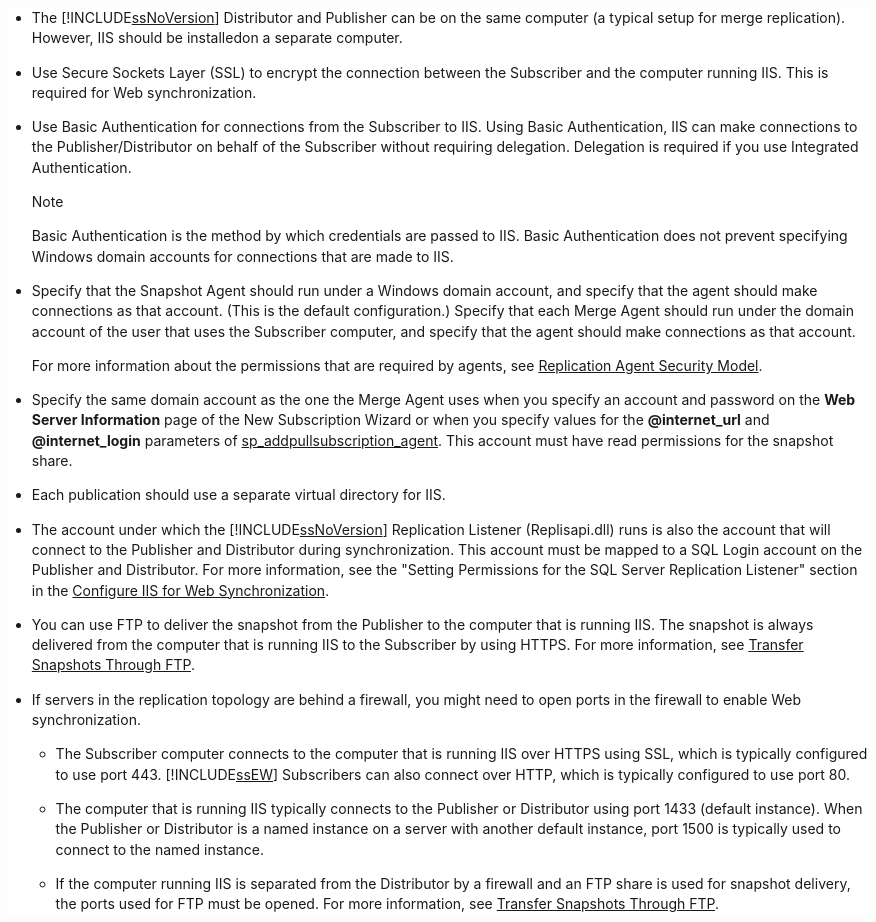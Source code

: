 -   The [!INCLUDE[ssNoVersion](../../includes/ssnoversion-md.md)] Distributor and Publisher can be on the same computer (a typical setup for merge replication). However, IIS should be installedon a separate computer.  
  
-   Use Secure Sockets Layer (SSL) to encrypt the connection between the Subscriber and the computer running IIS. This is required for Web synchronization.  
  
-   Use Basic Authentication for connections from the Subscriber to IIS. Using Basic Authentication, IIS can make connections to the Publisher/Distributor on behalf of the Subscriber without requiring delegation. Delegation is required if you use Integrated Authentication.  
  
    > [!NOTE]  
    >  Basic Authentication is the method by which credentials are passed to IIS. Basic Authentication does not prevent specifying Windows domain accounts for connections that are made to IIS.  
  
-   Specify that the Snapshot Agent should run under a Windows domain account, and specify that the agent should make connections as that account. (This is the default configuration.) Specify that each Merge Agent should run under the domain account of the user that uses the Subscriber computer, and specify that the agent should make connections as that account.  
  
     For more information about the permissions that are required by agents, see [Replication Agent Security Model](../../relational-databases/replication/security/replication-agent-security-model.md).  
  
-   Specify the same domain account as the one the Merge Agent uses when you specify an account and password on the **Web Server Information** page of the New Subscription Wizard or when you specify values for the **@internet_url** and **@internet_login** parameters of [sp_addpullsubscription_agent](../../relational-databases/system-stored-procedures/sp-addpullsubscription-agent-transact-sql.md). This account must have read permissions for the snapshot share.  
  
-   Each publication should use a separate virtual directory for IIS.  
  
-   The account under which the [!INCLUDE[ssNoVersion](../../includes/ssnoversion-md.md)] Replication Listener (Replisapi.dll) runs is also the account that will connect to the Publisher and Distributor during synchronization. This account must be mapped to a SQL Login account on the Publisher and Distributor. For more information, see the "Setting Permissions for the SQL Server Replication Listener" section in the [Configure IIS for Web Synchronization](../../relational-databases/replication/configure-iis-for-web-synchronization.md).  
  
-   You can use FTP to deliver the snapshot from the Publisher to the computer that is running IIS. The snapshot is always delivered from the computer that is running IIS to the Subscriber by using HTTPS. For more information, see [Transfer Snapshots Through FTP](../../relational-databases/replication/transfer-snapshots-through-ftp.md).  
  
-   If servers in the replication topology are behind a firewall, you might need to open ports in the firewall to enable Web synchronization.  
  
    -   The Subscriber computer connects to the computer that is running IIS over HTTPS using SSL, which is typically configured to use port 443. [!INCLUDE[ssEW](../../includes/ssew-md.md)] Subscribers can also connect over HTTP, which is typically configured to use port 80.  
  
    -   The computer that is running IIS typically connects to the Publisher or Distributor using port 1433 (default instance). When the Publisher or Distributor is a named instance on a server with another default instance, port 1500 is typically used to connect to the named instance.  
  
    -   If the computer running IIS is separated from the Distributor by a firewall and an FTP share is used for snapshot delivery, the ports used for FTP must be opened. For more information, see [Transfer Snapshots Through FTP](../../relational-databases/replication/transfer-snapshots-through-ftp.md).  
  